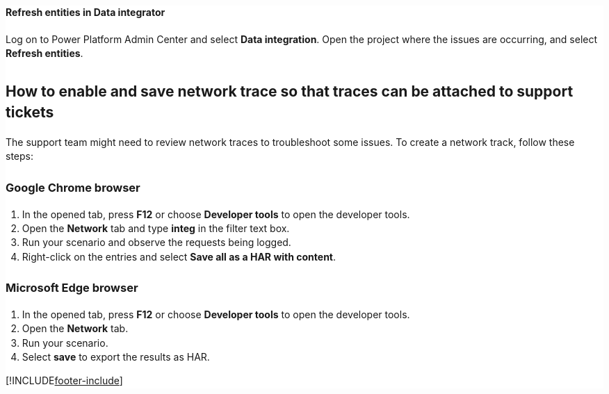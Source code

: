 #### Refresh entities in Data integrator
Log on to Power Platform Admin Center and select **Data integration**. Open the project where the issues are occurring, and select **Refresh entities**.

## How to enable and save network trace so that traces can be attached to support tickets

The support team might need to review network traces to troubleshoot some issues. To create a network track, follow these steps:

### Google Chrome browser

1. In the opened tab, press **F12** or choose **Developer tools** to open the developer tools.
2. Open the **Network** tab and type **integ** in the filter text box.
3. Run your scenario and observe the requests being logged.
4. Right-click on the entries and select **Save all as a HAR with content**.

### Microsoft Edge browser

1. In the opened tab, press **F12** or choose **Developer tools** to open the developer tools.
2. Open the **Network** tab.
3. Run your scenario.
4. Select **save** to export the results as HAR.

[!INCLUDE[footer-include](../../../../includes/footer-banner.md)]
